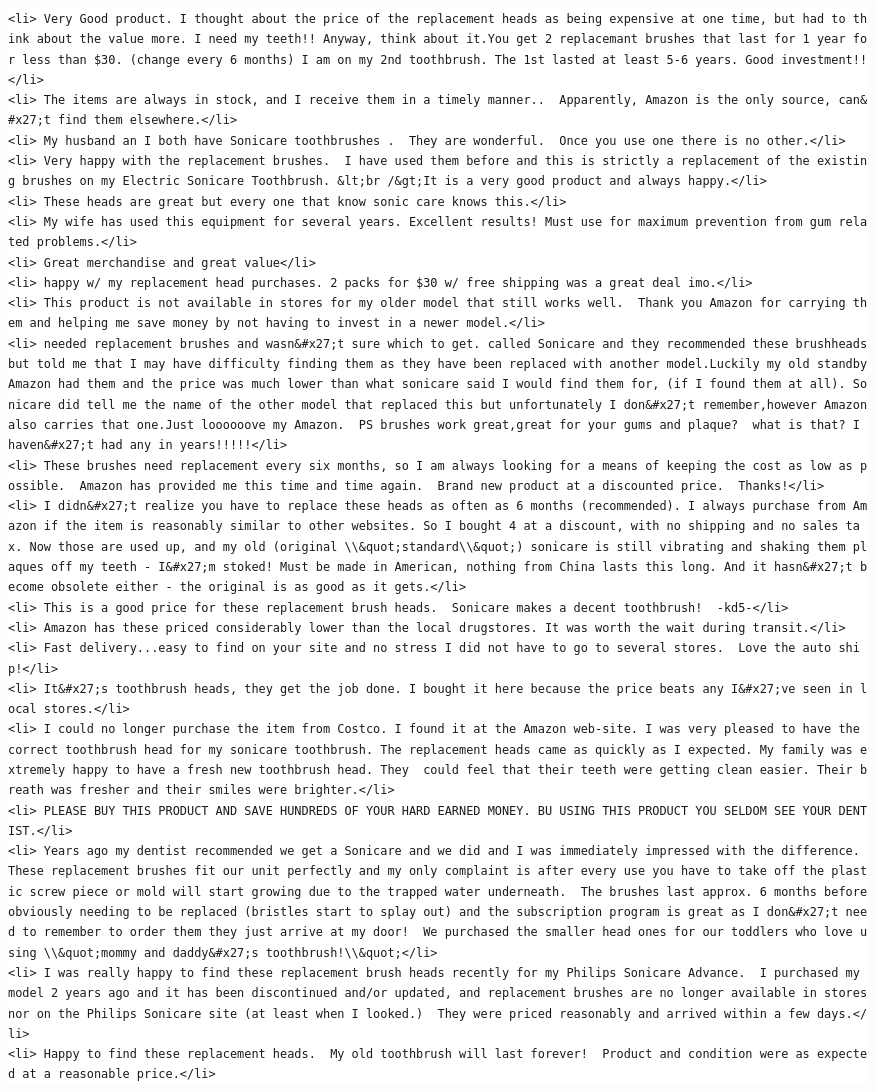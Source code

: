     <li> Very Good product. I thought about the price of the replacement heads as being expensive at one time, but had to think about the value more. I need my teeth!! Anyway, think about it.You get 2 replacemant brushes that last for 1 year for less than $30. (change every 6 months) I am on my 2nd toothbrush. The 1st lasted at least 5-6 years. Good investment!!</li>
    <li> The items are always in stock, and I receive them in a timely manner..  Apparently, Amazon is the only source, can&#x27;t find them elsewhere.</li>
    <li> My husband an I both have Sonicare toothbrushes .  They are wonderful.  Once you use one there is no other.</li>
    <li> Very happy with the replacement brushes.  I have used them before and this is strictly a replacement of the existing brushes on my Electric Sonicare Toothbrush. &lt;br /&gt;It is a very good product and always happy.</li>
    <li> These heads are great but every one that know sonic care knows this.</li>
    <li> My wife has used this equipment for several years. Excellent results! Must use for maximum prevention from gum related problems.</li>
    <li> Great merchandise and great value</li>
    <li> happy w/ my replacement head purchases. 2 packs for $30 w/ free shipping was a great deal imo.</li>
    <li> This product is not available in stores for my older model that still works well.  Thank you Amazon for carrying them and helping me save money by not having to invest in a newer model.</li>
    <li> needed replacement brushes and wasn&#x27;t sure which to get. called Sonicare and they recommended these brushheads but told me that I may have difficulty finding them as they have been replaced with another model.Luckily my old standby Amazon had them and the price was much lower than what sonicare said I would find them for, (if I found them at all). Sonicare did tell me the name of the other model that replaced this but unfortunately I don&#x27;t remember,however Amazon also carries that one.Just loooooove my Amazon.  PS brushes work great,great for your gums and plaque?  what is that? I haven&#x27;t had any in years!!!!!</li>
    <li> These brushes need replacement every six months, so I am always looking for a means of keeping the cost as low as possible.  Amazon has provided me this time and time again.  Brand new product at a discounted price.  Thanks!</li>
    <li> I didn&#x27;t realize you have to replace these heads as often as 6 months (recommended). I always purchase from Amazon if the item is reasonably similar to other websites. So I bought 4 at a discount, with no shipping and no sales tax. Now those are used up, and my old (original \\&quot;standard\\&quot;) sonicare is still vibrating and shaking them plaques off my teeth - I&#x27;m stoked! Must be made in American, nothing from China lasts this long. And it hasn&#x27;t become obsolete either - the original is as good as it gets.</li>
    <li> This is a good price for these replacement brush heads.  Sonicare makes a decent toothbrush!  -kd5-</li>
    <li> Amazon has these priced considerably lower than the local drugstores. It was worth the wait during transit.</li>
    <li> Fast delivery...easy to find on your site and no stress I did not have to go to several stores.  Love the auto ship!</li>
    <li> It&#x27;s toothbrush heads, they get the job done. I bought it here because the price beats any I&#x27;ve seen in local stores.</li>
    <li> I could no longer purchase the item from Costco. I found it at the Amazon web-site. I was very pleased to have the correct toothbrush head for my sonicare toothbrush. The replacement heads came as quickly as I expected. My family was extremely happy to have a fresh new toothbrush head. They  could feel that their teeth were getting clean easier. Their breath was fresher and their smiles were brighter.</li>
    <li> PLEASE BUY THIS PRODUCT AND SAVE HUNDREDS OF YOUR HARD EARNED MONEY. BU USING THIS PRODUCT YOU SELDOM SEE YOUR DENTIST.</li>
    <li> Years ago my dentist recommended we get a Sonicare and we did and I was immediately impressed with the difference.  These replacement brushes fit our unit perfectly and my only complaint is after every use you have to take off the plastic screw piece or mold will start growing due to the trapped water underneath.  The brushes last approx. 6 months before obviously needing to be replaced (bristles start to splay out) and the subscription program is great as I don&#x27;t need to remember to order them they just arrive at my door!  We purchased the smaller head ones for our toddlers who love using \\&quot;mommy and daddy&#x27;s toothbrush!\\&quot;</li>
    <li> I was really happy to find these replacement brush heads recently for my Philips Sonicare Advance.  I purchased my model 2 years ago and it has been discontinued and/or updated, and replacement brushes are no longer available in stores nor on the Philips Sonicare site (at least when I looked.)  They were priced reasonably and arrived within a few days.</li>
    <li> Happy to find these replacement heads.  My old toothbrush will last forever!  Product and condition were as expected at a reasonable price.</li>